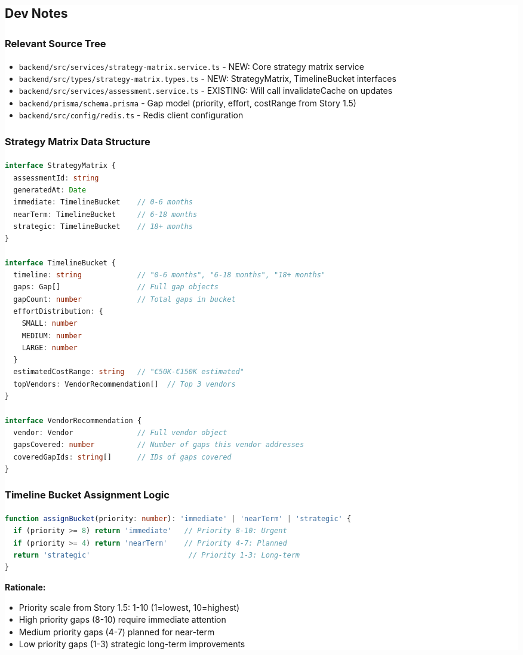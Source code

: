 ## Dev Notes

### Relevant Source Tree
- `backend/src/services/strategy-matrix.service.ts` - NEW: Core strategy matrix service
- `backend/src/types/strategy-matrix.types.ts` - NEW: StrategyMatrix, TimelineBucket interfaces
- `backend/src/services/assessment.service.ts` - EXISTING: Will call invalidateCache on updates
- `backend/prisma/schema.prisma` - Gap model (priority, effort, costRange from Story 1.5)
- `backend/src/config/redis.ts` - Redis client configuration

### Strategy Matrix Data Structure

```typescript
interface StrategyMatrix {
  assessmentId: string
  generatedAt: Date
  immediate: TimelineBucket    // 0-6 months
  nearTerm: TimelineBucket     // 6-18 months
  strategic: TimelineBucket    // 18+ months
}

interface TimelineBucket {
  timeline: string             // "0-6 months", "6-18 months", "18+ months"
  gaps: Gap[]                  // Full gap objects
  gapCount: number             // Total gaps in bucket
  effortDistribution: {
    SMALL: number
    MEDIUM: number
    LARGE: number
  }
  estimatedCostRange: string   // "€50K-€150K estimated"
  topVendors: VendorRecommendation[]  // Top 3 vendors
}

interface VendorRecommendation {
  vendor: Vendor               // Full vendor object
  gapsCovered: number          // Number of gaps this vendor addresses
  coveredGapIds: string[]      // IDs of gaps covered
}
```

### Timeline Bucket Assignment Logic

```typescript
function assignBucket(priority: number): 'immediate' | 'nearTerm' | 'strategic' {
  if (priority >= 8) return 'immediate'   // Priority 8-10: Urgent
  if (priority >= 4) return 'nearTerm'    // Priority 4-7: Planned
  return 'strategic'                       // Priority 1-3: Long-term
}
```

**Rationale:**
- Priority scale from Story 1.5: 1-10 (1=lowest, 10=highest)
- High priority gaps (8-10) require immediate attention
- Medium priority gaps (4-7) planned for near-term
- Low priority gaps (1-3) strategic long-term improvements
